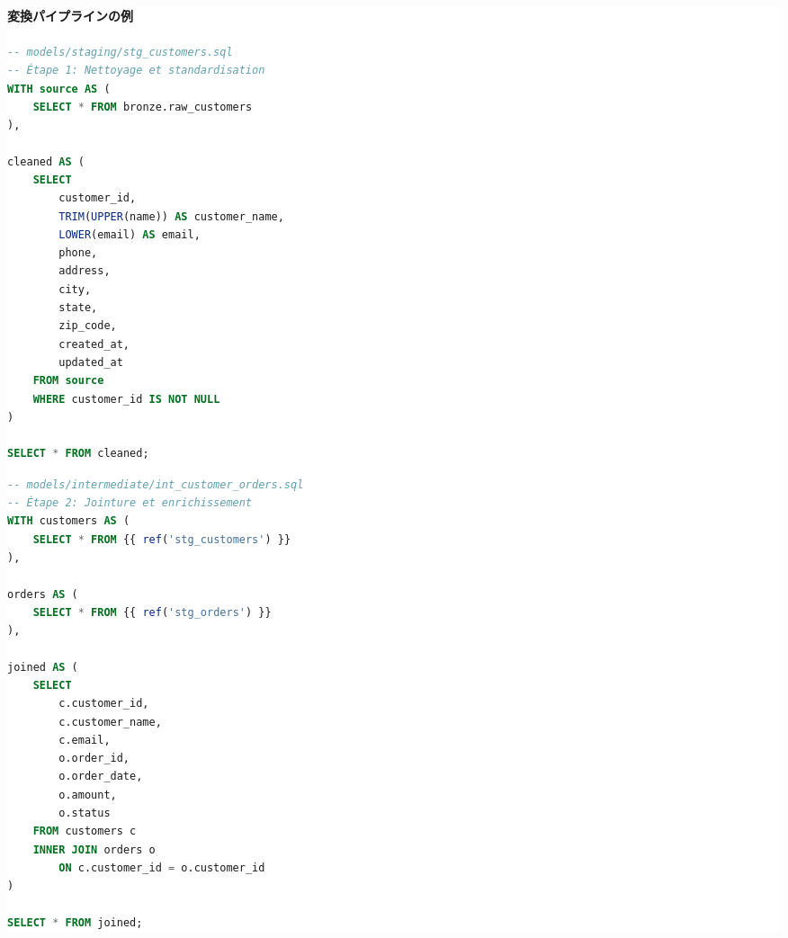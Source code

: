 #### 変換パイプラインの例

```sql
-- models/staging/stg_customers.sql
-- Étape 1: Nettoyage et standardisation
WITH source AS (
    SELECT * FROM bronze.raw_customers
),

cleaned AS (
    SELECT
        customer_id,
        TRIM(UPPER(name)) AS customer_name,
        LOWER(email) AS email,
        phone,
        address,
        city,
        state,
        zip_code,
        created_at,
        updated_at
    FROM source
    WHERE customer_id IS NOT NULL
)

SELECT * FROM cleaned;
```

```sql
-- models/intermediate/int_customer_orders.sql
-- Étape 2: Jointure et enrichissement
WITH customers AS (
    SELECT * FROM {{ ref('stg_customers') }}
),

orders AS (
    SELECT * FROM {{ ref('stg_orders') }}
),

joined AS (
    SELECT
        c.customer_id,
        c.customer_name,
        c.email,
        o.order_id,
        o.order_date,
        o.amount,
        o.status
    FROM customers c
    INNER JOIN orders o
        ON c.customer_id = o.customer_id
)

SELECT * FROM joined;
```
